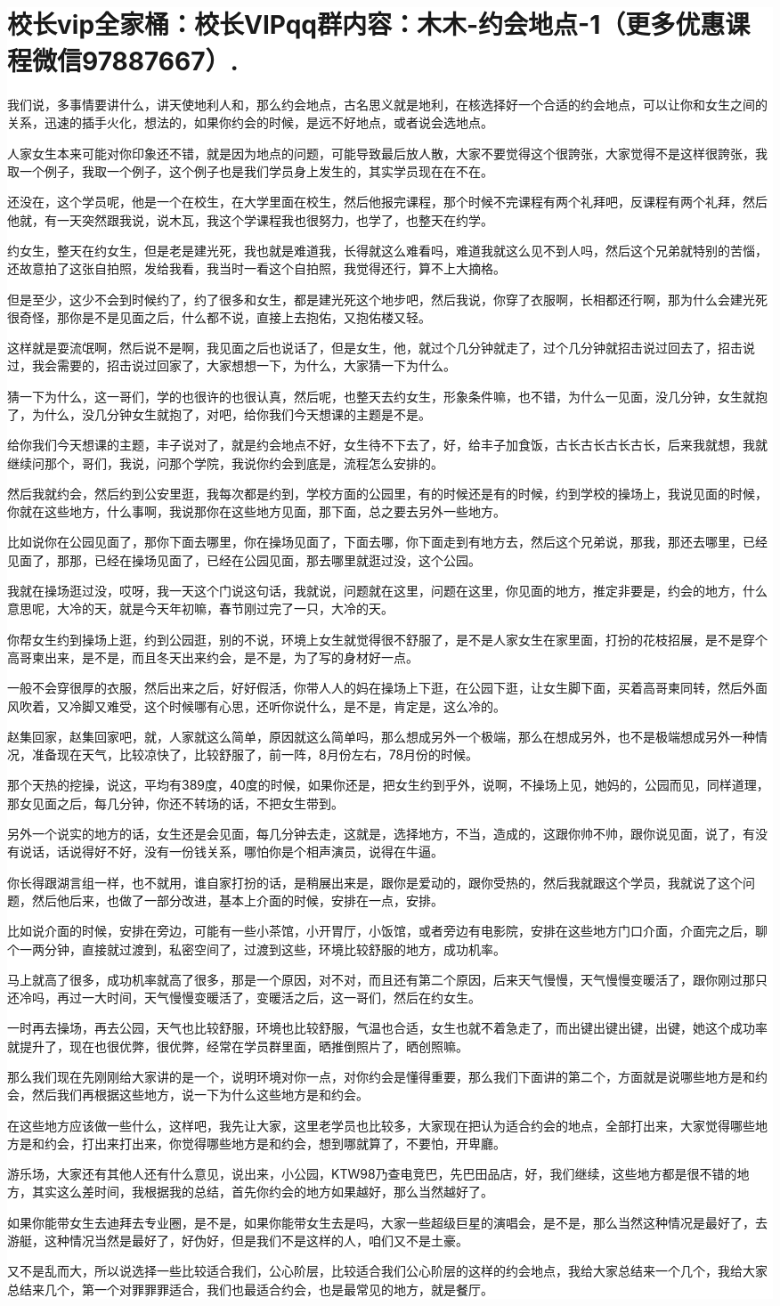 # 校长vip全家桶：校长VIPqq群内容：木木-约会地点-1（更多优惠课程微信97887667）.

我们说，多事情要讲什么，讲天使地利人和，那么约会地点，古名思义就是地利，在核选择好一个合适的约会地点，可以让你和女生之间的关系，迅速的插手火化，想法的，如果你约会的时候，是远不好地点，或者说会选地点。

人家女生本来可能对你印象还不错，就是因为地点的问题，可能导致最后放人散，大家不要觉得这个很誇张，大家觉得不是这样很誇张，我取一个例子，我取一个例子，这个例子也是我们学员身上发生的，其实学员现在在不在。

还没在，这个学员呢，他是一个在校生，在大学里面在校生，然后他报完课程，那个时候不完课程有两个礼拜吧，反课程有两个礼拜，然后他就，有一天突然跟我说，说木瓦，我这个学课程我也很努力，也学了，也整天在约学。

约女生，整天在约女生，但是老是建光死，我也就是难道我，长得就这么难看吗，难道我就这么见不到人吗，然后这个兄弟就特别的苦惱，还故意拍了这张自拍照，发给我看，我当时一看这个自拍照，我觉得还行，算不上大摘格。

但是至少，这少不会到时候约了，约了很多和女生，都是建光死这个地步吧，然后我说，你穿了衣服啊，长相都还行啊，那为什么会建光死很奇怪，那你是不是见面之后，什么都不说，直接上去抱佑，又抱佑楼又轻。

这样就是耍流氓啊，然后说不是啊，我见面之后也说话了，但是女生，他，就过个几分钟就走了，过个几分钟就招击说过回去了，招击说过，我会需要的，招击说过回家了，大家想想一下，为什么，大家猜一下为什么。

猜一下为什么，这一哥们，学的也很许的也很认真，然后呢，也整天去约女生，形象条件嘛，也不错，为什么一见面，没几分钟，女生就抱了，为什么，没几分钟女生就抱了，对吧，给你我们今天想课的主题是不是。

给你我们今天想课的主题，丰子说对了，就是约会地点不好，女生待不下去了，好，给丰子加食饭，古长古长古长古长，后来我就想，我就继续问那个，哥们，我说，问那个学院，我说你约会到底是，流程怎么安排的。

然后我就约会，然后约到公安里逛，我每次都是约到，学校方面的公园里，有的时候还是有的时候，约到学校的操场上，我说见面的时候，你就在这些地方，什么事啊，我说那你在这些地方见面，那下面，总之要去另外一些地方。

比如说你在公园见面了，那你下面去哪里，你在操场见面了，下面去哪，你下面走到有地方去，然后这个兄弟说，那我，那还去哪里，已经见面了，那那，已经在操场见面了，已经在公园见面，那去哪里就逛过没，这个公园。

我就在操场逛过没，哎呀，我一天这个门说这句话，我就说，问题就在这里，问题在这里，你见面的地方，推定非要是，约会的地方，什么意思呢，大冷的天，就是今天年初嘛，春节刚过完了一只，大冷的天。

你帮女生约到操场上逛，约到公园逛，别的不说，环境上女生就觉得很不舒服了，是不是人家女生在家里面，打扮的花枝招展，是不是穿个高哥柬出来，是不是，而且冬天出来约会，是不是，为了写的身材好一点。

一般不会穿很厚的衣服，然后出来之后，好好假活，你带人人的妈在操场上下逛，在公园下逛，让女生脚下面，买着高哥柬同转，然后外面风吹着，又冷脚又难受，这个时候哪有心思，还听你说什么，是不是，肯定是，这么冷的。

赵集回家，赵集回家吧，就，人家就这么简单，原因就这么简单吗，那么想成另外一个极端，那么在想成另外，也不是极端想成另外一种情况，准备现在天气，比较凉快了，比较舒服了，前一阵，8月份左右，78月份的时候。

那个天热的挖操，说这，平均有389度，40度的时候，如果你还是，把女生约到乎外，说啊，不操场上见，她妈的，公园而见，同样道理，那女见面之后，每几分钟，你还不转场的话，不把女生带到。

另外一个说实的地方的话，女生还是会见面，每几分钟去走，这就是，选择地方，不当，造成的，这跟你帅不帅，跟你说见面，说了，有没有说话，话说得好不好，没有一份钱关系，哪怕你是个相声演员，说得在牛逼。

你长得跟湖言组一样，也不就用，谁自家打扮的话，是稍展出来是，跟你是爱动的，跟你受热的，然后我就跟这个学员，我就说了这个问题，然后他后来，也做了一部分改进，基本上介面的时候，安排在一点，安排。

比如说介面的时候，安排在旁边，可能有一些小茶馆，小开胃厅，小饭馆，或者旁边有电影院，安排在这些地方门口介面，介面完之后，聊个一两分钟，直接就过渡到，私密空间了，过渡到这些，环境比较舒服的地方，成功机率。

马上就高了很多，成功机率就高了很多，那是一个原因，对不对，而且还有第二个原因，后来天气慢慢，天气慢慢变暖活了，跟你刚过那只还冷吗，再过一大时间，天气慢慢变暖活了，变暖活之后，这一哥们，然后在约女生。

一时再去操场，再去公园，天气也比较舒服，环境也比较舒服，气温也合适，女生也就不着急走了，而出键出键出键，出键，她这个成功率就提升了，现在也很优弊，很优弊，经常在学员群里面，晒推倒照片了，晒创照嘛。

那么我们现在先刚刚给大家讲的是一个，说明环境对你一点，对你约会是懂得重要，那么我们下面讲的第二个，方面就是说哪些地方是和约会，然后我们再根据这些地方，说一下为什么这些地方是和约会。

在这些地方应该做一些什么，这样吧，我先让大家，这里老学员也比较多，大家现在把认为适合约会的地点，全部打出来，大家觉得哪些地方是和约会，打出来打出来，你觉得哪些地方是和约会，想到哪就算了，不要怕，开卑廳。

游乐场，大家还有其他人还有什么意见，说出来，小公园，KTW98乃查电竞巴，先巴田品店，好，我们继续，这些地方都是很不错的地方，其实这么差时间，我根据我的总结，首先你约会的地方如果越好，那么当然越好了。

如果你能带女生去迪拜去专业圈，是不是，如果你能带女生去是吗，大家一些超级巨星的演唱会，是不是，那么当然这种情况是最好了，去游艇，这种情况当然是最好了，好伪好，但是我们不是这样的人，咱们又不是土豪。

又不是乱而大，所以说选择一些比较适合我们，公心阶层，比较适合我们公心阶层的这样的约会地点，我给大家总结来一个几个，我给大家总结来几个，第一个对罪罪罪适合，我们也最适合约会，也是最常见的地方，就是餐厅。
